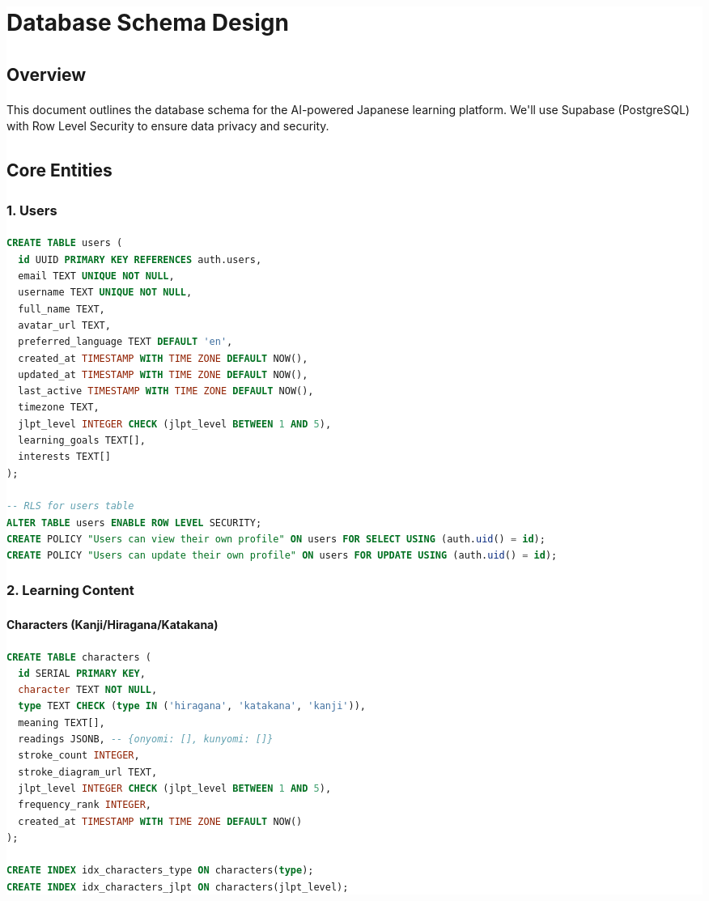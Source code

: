 # Database Schema Design

## Overview
This document outlines the database schema for the AI-powered Japanese learning platform. We'll use Supabase (PostgreSQL) with Row Level Security to ensure data privacy and security.

## Core Entities

### 1. Users
```sql
CREATE TABLE users (
  id UUID PRIMARY KEY REFERENCES auth.users,
  email TEXT UNIQUE NOT NULL,
  username TEXT UNIQUE NOT NULL,
  full_name TEXT,
  avatar_url TEXT,
  preferred_language TEXT DEFAULT 'en',
  created_at TIMESTAMP WITH TIME ZONE DEFAULT NOW(),
  updated_at TIMESTAMP WITH TIME ZONE DEFAULT NOW(),
  last_active TIMESTAMP WITH TIME ZONE DEFAULT NOW(),
  timezone TEXT,
  jlpt_level INTEGER CHECK (jlpt_level BETWEEN 1 AND 5),
  learning_goals TEXT[],
  interests TEXT[]
);

-- RLS for users table
ALTER TABLE users ENABLE ROW LEVEL SECURITY;
CREATE POLICY "Users can view their own profile" ON users FOR SELECT USING (auth.uid() = id);
CREATE POLICY "Users can update their own profile" ON users FOR UPDATE USING (auth.uid() = id);
```

### 2. Learning Content

#### Characters (Kanji/Hiragana/Katakana)
```sql
CREATE TABLE characters (
  id SERIAL PRIMARY KEY,
  character TEXT NOT NULL,
  type TEXT CHECK (type IN ('hiragana', 'katakana', 'kanji')),
  meaning TEXT[],
  readings JSONB, -- {onyomi: [], kunyomi: []}
  stroke_count INTEGER,
  stroke_diagram_url TEXT,
  jlpt_level INTEGER CHECK (jlpt_level BETWEEN 1 AND 5),
  frequency_rank INTEGER,
  created_at TIMESTAMP WITH TIME ZONE DEFAULT NOW()
);

CREATE INDEX idx_characters_type ON characters(type);
CREATE INDEX idx_characters_jlpt ON characters(jlpt_level);
```
